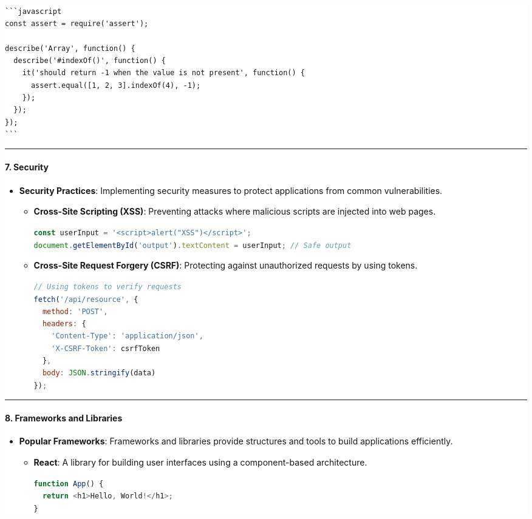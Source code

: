     ```javascript
    const assert = require('assert');

    describe('Array', function() {
      describe('#indexOf()', function() {
        it('should return -1 when the value is not present', function() {
          assert.equal([1, 2, 3].indexOf(4), -1);
        });
      });
    });
    ```

---

#### 7. **Security**

- **Security Practices**: Implementing security measures to protect applications from common vulnerabilities.

  - **Cross-Site Scripting (XSS)**: Preventing attacks where malicious scripts are injected into web pages.

    ```javascript
    const userInput = '<script>alert("XSS")</script>';
    document.getElementById('output').textContent = userInput; // Safe output
    ```

  - **Cross-Site Request Forgery (CSRF)**: Protecting against unauthorized requests by using tokens.

    ```javascript
    // Using tokens to verify requests
    fetch('/api/resource', {
      method: 'POST',
      headers: {
        'Content-Type': 'application/json',
        'X-CSRF-Token': csrfToken
      },
      body: JSON.stringify(data)
    });
    ```

---

#### 8. **Frameworks and Libraries**

- **Popular Frameworks**: Frameworks and libraries provide structures and tools to build applications efficiently.

  - **React**: A library for building user interfaces using a component-based architecture.

    ```javascript
    function App() {
      return <h1>Hello, World!</h1>;
    }
    ```

